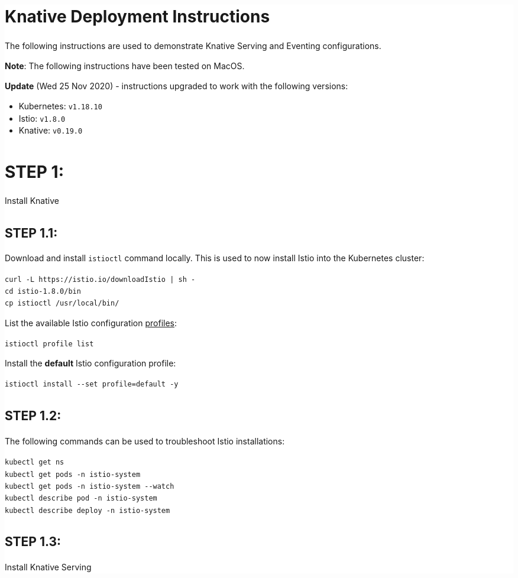 # Knative Deployment Instructions

The following instructions are used to demonstrate Knative Serving and Eventing configurations. 

**Note**: The following instructions have been tested on MacOS.

**Update** (Wed 25 Nov 2020) - instructions upgraded to work with the following versions:
- Kubernetes: `v1.18.10`
- Istio: `v1.8.0`
- Knative: `v0.19.0`

# STEP 1:

Install Knative

## STEP 1.1:

Download and install ```istioctl``` command locally. This is used to now install Istio into the Kubernetes cluster:

```
curl -L https://istio.io/downloadIstio | sh -
cd istio-1.8.0/bin
cp istioctl /usr/local/bin/
```

List the available Istio configuration [profiles](https://istio.io/latest/docs/setup/additional-setup/config-profiles/):

```
istioctl profile list
```

Install the **default** Istio configuration profile:

```
istioctl install --set profile=default -y
```

## STEP 1.2:

The following commands can be used to troubleshoot Istio installations:

```
kubectl get ns
kubectl get pods -n istio-system
kubectl get pods -n istio-system --watch
kubectl describe pod -n istio-system
kubectl describe deploy -n istio-system
```

## STEP 1.3:

Install Knative Serving
